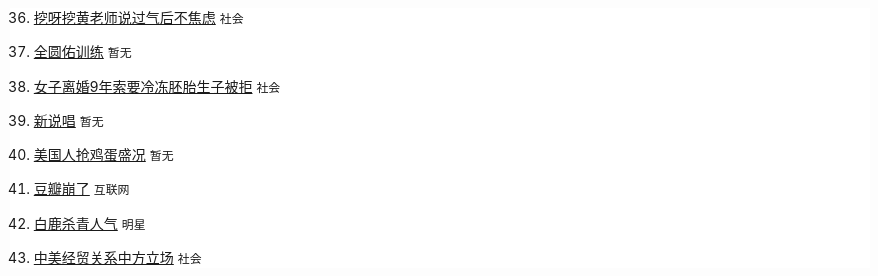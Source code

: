36. [挖呀挖黄老师说过气后不焦虑](https://m.weibo.cn/search?containerid=100103type%3D1%26t%3D10%26q%3D%23%E6%8C%96%E5%91%80%E6%8C%96%E9%BB%84%E8%80%81%E5%B8%88%E8%AF%B4%E8%BF%87%E6%B0%94%E5%90%8E%E4%B8%8D%E7%84%A6%E8%99%91%23&stream_entry_id=31&isnewpage=1&extparam=seat%3D1%26cate%3D5001%26stream_entry_id%3D31%26lcate%3D5001%26flag%3D1%26band_rank%3D35%26realpos%3D35%26q%3D%2523%25E6%258C%2596%25E5%2591%2580%25E6%258C%2596%25E9%25BB%2584%25E8%2580%2581%25E5%25B8%2588%25E8%25AF%25B4%25E8%25BF%2587%25E6%25B0%2594%25E5%2590%258E%25E4%25B8%258D%25E7%2584%25A6%25E8%2599%2591%2523%26filter_type%3Drealtimehot%26pos%3D34%26c_type%3D31%26dgr%3D0%26display_time%3D1744194000%26pre_seqid%3D17441940000930187531002) `社会` 

37. [全圆佑训练](https://m.weibo.cn/search?containerid=100103type%3D1%26t%3D10%26q%3D%E5%85%A8%E5%9C%86%E4%BD%91%E8%AE%AD%E7%BB%83&stream_entry_id=31&isnewpage=1&extparam=seat%3D1%26cate%3D5001%26stream_entry_id%3D31%26lcate%3D5001%26flag%3D1%26band_rank%3D36%26realpos%3D36%26q%3D%25E5%2585%25A8%25E5%259C%2586%25E4%25BD%2591%25E8%25AE%25AD%25E7%25BB%2583%26filter_type%3Drealtimehot%26pos%3D35%26c_type%3D31%26dgr%3D0%26display_time%3D1744194000%26pre_seqid%3D17441940000930187531002) `暂无` 

38. [女子离婚9年索要冷冻胚胎生子被拒](https://m.weibo.cn/search?containerid=100103type%3D1%26t%3D10%26q%3D%23%E5%A5%B3%E5%AD%90%E7%A6%BB%E5%A9%9A9%E5%B9%B4%E7%B4%A2%E8%A6%81%E5%86%B7%E5%86%BB%E8%83%9A%E8%83%8E%E7%94%9F%E5%AD%90%E8%A2%AB%E6%8B%92%23&stream_entry_id=31&isnewpage=1&extparam=seat%3D1%26cate%3D5001%26stream_entry_id%3D31%26lcate%3D5001%26flag%3D1%26band_rank%3D37%26realpos%3D37%26q%3D%2523%25E5%25A5%25B3%25E5%25AD%2590%25E7%25A6%25BB%25E5%25A9%259A9%25E5%25B9%25B4%25E7%25B4%25A2%25E8%25A6%2581%25E5%2586%25B7%25E5%2586%25BB%25E8%2583%259A%25E8%2583%258E%25E7%2594%259F%25E5%25AD%2590%25E8%25A2%25AB%25E6%258B%2592%2523%26filter_type%3Drealtimehot%26pos%3D36%26c_type%3D31%26dgr%3D0%26display_time%3D1744194000%26pre_seqid%3D17441940000930187531002) `社会` 

39. [新说唱](https://m.weibo.cn/search?containerid=100103type%3D1%26t%3D10%26q%3D%E6%96%B0%E8%AF%B4%E5%94%B1&stream_entry_id=31&isnewpage=1&extparam=seat%3D1%26cate%3D5001%26stream_entry_id%3D31%26lcate%3D5001%26flag%3D1%26band_rank%3D39%26realpos%3D39%26q%3D%25E6%2596%25B0%25E8%25AF%25B4%25E5%2594%25B1%26filter_type%3Drealtimehot%26pos%3D38%26c_type%3D31%26dgr%3D0%26display_time%3D1744194000%26pre_seqid%3D17441940000930187531002) `暂无` 

40. [美国人抢鸡蛋盛况](https://m.weibo.cn/search?containerid=100103type%3D1%26t%3D10%26q%3D%E7%BE%8E%E5%9B%BD%E4%BA%BA%E6%8A%A2%E9%B8%A1%E8%9B%8B%E7%9B%9B%E5%86%B5&stream_entry_id=31&isnewpage=1&extparam=seat%3D1%26cate%3D5001%26stream_entry_id%3D31%26lcate%3D5001%26flag%3D1%26band_rank%3D40%26realpos%3D40%26q%3D%25E7%25BE%258E%25E5%259B%25BD%25E4%25BA%25BA%25E6%258A%25A2%25E9%25B8%25A1%25E8%259B%258B%25E7%259B%259B%25E5%2586%25B5%26filter_type%3Drealtimehot%26pos%3D39%26c_type%3D31%26dgr%3D0%26display_time%3D1744194000%26pre_seqid%3D17441940000930187531002) `暂无` 

41. [豆瓣崩了](https://m.weibo.cn/search?containerid=100103type%3D1%26t%3D10%26q%3D%E8%B1%86%E7%93%A3%E5%B4%A9%E4%BA%86&stream_entry_id=31&isnewpage=1&extparam=seat%3D1%26cate%3D5001%26stream_entry_id%3D31%26lcate%3D5001%26flag%3D1%26band_rank%3D41%26realpos%3D41%26q%3D%25E8%25B1%2586%25E7%2593%25A3%25E5%25B4%25A9%25E4%25BA%2586%26filter_type%3Drealtimehot%26pos%3D40%26c_type%3D31%26dgr%3D0%26display_time%3D1744194000%26pre_seqid%3D17441940000930187531002) `互联网` 

42. [白鹿杀青人气](https://m.weibo.cn/search?containerid=100103type%3D1%26t%3D10%26q%3D%23%E7%99%BD%E9%B9%BF%E6%9D%80%E9%9D%92%E4%BA%BA%E6%B0%94%23&stream_entry_id=31&isnewpage=1&extparam=seat%3D1%26cate%3D5001%26stream_entry_id%3D31%26lcate%3D5001%26flag%3D1%26band_rank%3D42%26realpos%3D42%26q%3D%2523%25E7%2599%25BD%25E9%25B9%25BF%25E6%259D%2580%25E9%259D%2592%25E4%25BA%25BA%25E6%25B0%2594%2523%26filter_type%3Drealtimehot%26pos%3D41%26c_type%3D31%26dgr%3D0%26display_time%3D1744194000%26pre_seqid%3D17441940000930187531002) `明星` 

43. [中美经贸关系中方立场](https://m.weibo.cn/search?containerid=100103type%3D1%26t%3D10%26q%3D%23%E4%B8%AD%E7%BE%8E%E7%BB%8F%E8%B4%B8%E5%85%B3%E7%B3%BB%E4%B8%AD%E6%96%B9%E7%AB%8B%E5%9C%BA%23&stream_entry_id=31&isnewpage=1&extparam=seat%3D1%26cate%3D5001%26stream_entry_id%3D31%26lcate%3D5001%26flag%3D0%26band_rank%3D43%26realpos%3D43%26q%3D%2523%25E4%25B8%25AD%25E7%25BE%258E%25E7%25BB%258F%25E8%25B4%25B8%25E5%2585%25B3%25E7%25B3%25BB%25E4%25B8%25AD%25E6%2596%25B9%25E7%25AB%258B%25E5%259C%25BA%2523%26filter_type%3Drealtimehot%26pos%3D42%26c_type%3D31%26dgr%3D0%26display_time%3D1744194000%26pre_seqid%3D17441940000930187531002) `社会` 
